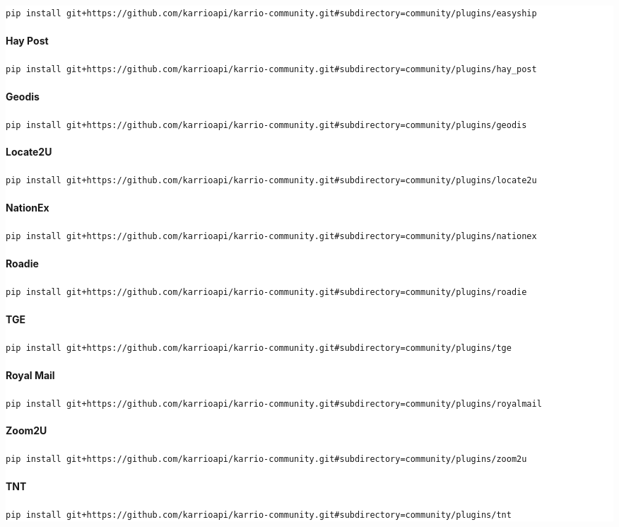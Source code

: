 ```bash
pip install git+https://github.com/karrioapi/karrio-community.git#subdirectory=community/plugins/easyship
```

#### Hay Post

```bash
pip install git+https://github.com/karrioapi/karrio-community.git#subdirectory=community/plugins/hay_post
```

#### Geodis

```bash
pip install git+https://github.com/karrioapi/karrio-community.git#subdirectory=community/plugins/geodis
```

#### Locate2U
```bash
pip install git+https://github.com/karrioapi/karrio-community.git#subdirectory=community/plugins/locate2u
```

#### NationEx
```bash
pip install git+https://github.com/karrioapi/karrio-community.git#subdirectory=community/plugins/nationex
```

#### Roadie
```bash
pip install git+https://github.com/karrioapi/karrio-community.git#subdirectory=community/plugins/roadie
```

#### TGE
```bash
pip install git+https://github.com/karrioapi/karrio-community.git#subdirectory=community/plugins/tge
```

#### Royal Mail
```bash
pip install git+https://github.com/karrioapi/karrio-community.git#subdirectory=community/plugins/royalmail
```

#### Zoom2U
```bash
pip install git+https://github.com/karrioapi/karrio-community.git#subdirectory=community/plugins/zoom2u
```

#### TNT
```bash
pip install git+https://github.com/karrioapi/karrio-community.git#subdirectory=community/plugins/tnt
```
